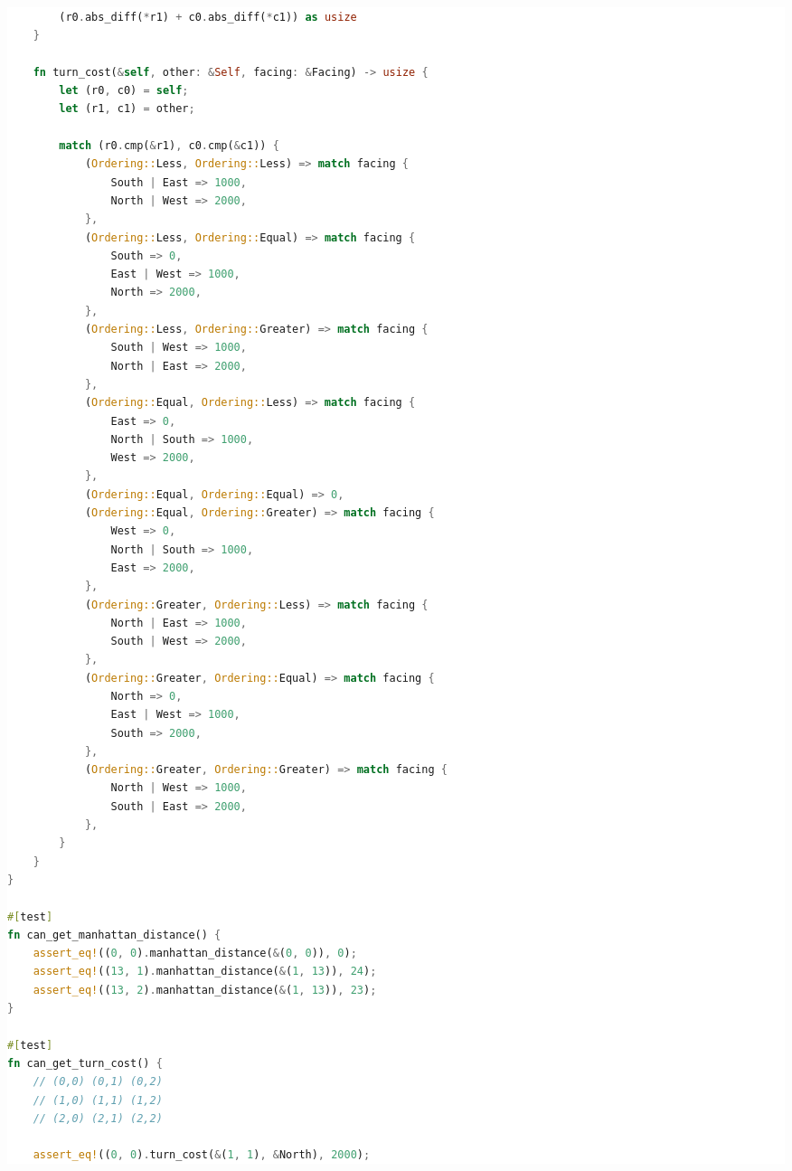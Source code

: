 ```rust
        (r0.abs_diff(*r1) + c0.abs_diff(*c1)) as usize
    }
    
    fn turn_cost(&self, other: &Self, facing: &Facing) -> usize {
        let (r0, c0) = self;
        let (r1, c1) = other;
        
        match (r0.cmp(&r1), c0.cmp(&c1)) {
            (Ordering::Less, Ordering::Less) => match facing {
                South | East => 1000,
                North | West => 2000,
            },
            (Ordering::Less, Ordering::Equal) => match facing {
                South => 0,
                East | West => 1000,
                North => 2000,
            },
            (Ordering::Less, Ordering::Greater) => match facing {
                South | West => 1000,
                North | East => 2000,
            },
            (Ordering::Equal, Ordering::Less) => match facing {
                East => 0,
                North | South => 1000,
                West => 2000,
            },
            (Ordering::Equal, Ordering::Equal) => 0,
            (Ordering::Equal, Ordering::Greater) => match facing {
                West => 0,
                North | South => 1000,
                East => 2000,
            },
            (Ordering::Greater, Ordering::Less) => match facing {
                North | East => 1000,
                South | West => 2000,
            },
            (Ordering::Greater, Ordering::Equal) => match facing {
                North => 0,
                East | West => 1000,
                South => 2000,
            },
            (Ordering::Greater, Ordering::Greater) => match facing {
                North | West => 1000,
                South | East => 2000,
            },
        }
    }
}

#[test]
fn can_get_manhattan_distance() {
    assert_eq!((0, 0).manhattan_distance(&(0, 0)), 0);
    assert_eq!((13, 1).manhattan_distance(&(1, 13)), 24);
    assert_eq!((13, 2).manhattan_distance(&(1, 13)), 23);
}

#[test]
fn can_get_turn_cost() {
    // (0,0) (0,1) (0,2)
    // (1,0) (1,1) (1,2)
    // (2,0) (2,1) (2,2)
    
    assert_eq!((0, 0).turn_cost(&(1, 1), &North), 2000);
```